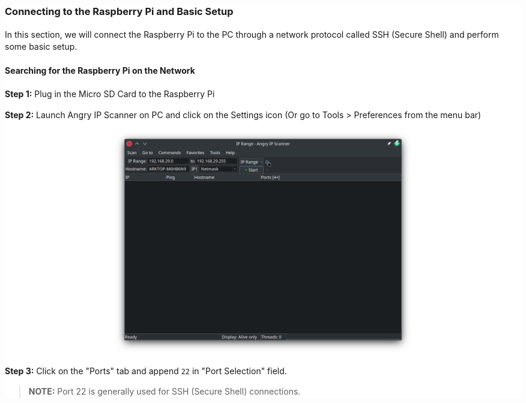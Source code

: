 ### Connecting to the Raspberry Pi and Basic Setup

In this section, we will connect the Raspberry Pi to the PC through a network protocol called SSH (Secure Shell) and perform some basic setup.

#### Searching for the Raspberry Pi on the Network

**Step 1:** Plug in the Micro SD Card to the Raspberry Pi

**Step 2:** Launch Angry IP Scanner on PC and click on the Settings icon (Or go to Tools > Preferences from the menu bar)

<div align="center">
  <img src="./images/angryip.png" width="500" />
</div>

**Step 3:** Click on the "Ports" tab and append `22` in "Port Selection" field.

> **NOTE:** Port 22 is generally used for SSH (Secure Shell) connections.

<div align="center">